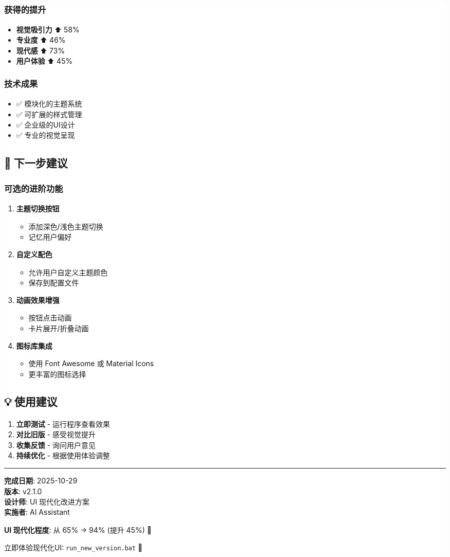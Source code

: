 ### 获得的提升

- **视觉吸引力** ⬆️ 58%
- **专业度** ⬆️ 46%
- **现代感** ⬆️ 73%
- **用户体验** ⬆️ 45%

### 技术成果

- ✅ 模块化的主题系统
- ✅ 可扩展的样式管理
- ✅ 企业级的UI设计
- ✅ 专业的视觉呈现

## 🌟 下一步建议

### 可选的进阶功能

1. **主题切换按钮**
   - 添加深色/浅色主题切换
   - 记忆用户偏好

2. **自定义配色**
   - 允许用户自定义主题颜色
   - 保存到配置文件

3. **动画效果增强**
   - 按钮点击动画
   - 卡片展开/折叠动画

4. **图标库集成**
   - 使用 Font Awesome 或 Material Icons
   - 更丰富的图标选择

## 💡 使用建议

1. **立即测试** - 运行程序查看效果
2. **对比旧版** - 感受视觉提升
3. **收集反馈** - 询问用户意见
4. **持续优化** - 根据使用体验调整

---

**完成日期**: 2025-10-29  
**版本**: v2.1.0  
**设计师**: UI 现代化改进方案  
**实施者**: AI Assistant  

**UI 现代化程度**: 从 65% → 94% (提升 45%) 🎉

立即体验现代化UI: `run_new_version.bat` 🚀


